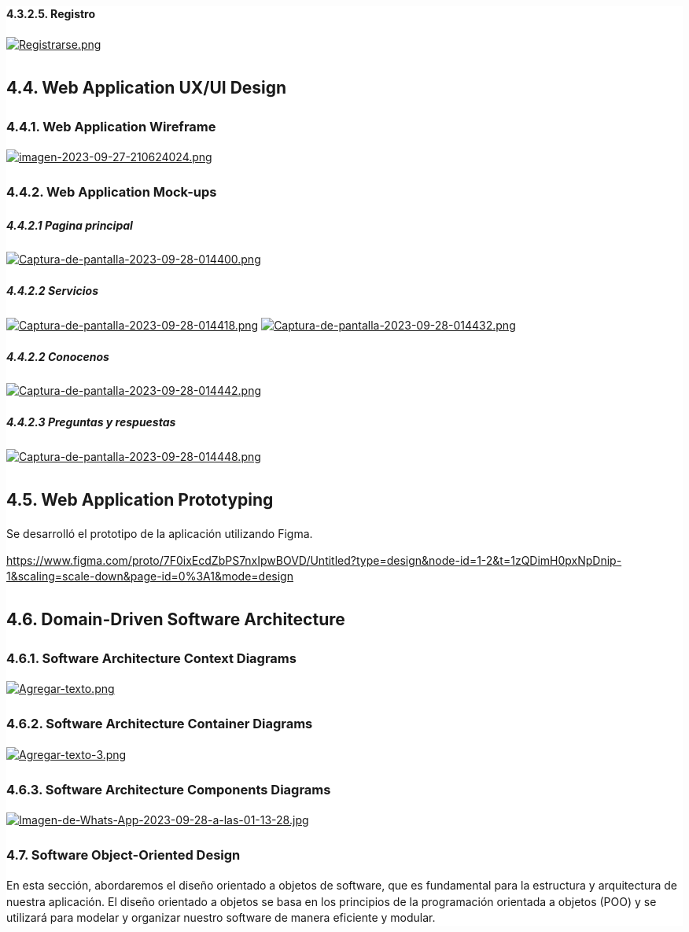 #### 4.3.2.5. Registro

[![Registrarse.png](https://i.postimg.cc/KjdSZjMx/Registrarse.png)](https://postimg.cc/1VcYB9Bj)

## 4.4. Web Application UX/UI Design
### 4.4.1. Web Application Wireframe
[![imagen-2023-09-27-210624024.png](https://i.postimg.cc/hjwm1DpW/imagen-2023-09-27-210624024.png)](https://postimg.cc/mzYhbGv8)
### 4.4.2. Web Application Mock-ups
##### 4.4.2.1 Pagina principal
[![Captura-de-pantalla-2023-09-28-014400.png](https://i.postimg.cc/NFm6Y1qg/Captura-de-pantalla-2023-09-28-014400.png)](https://postimg.cc/n9VjG9h5)
##### 4.4.2.2 Servicios
[![Captura-de-pantalla-2023-09-28-014418.png](https://i.postimg.cc/YqVHTY24/Captura-de-pantalla-2023-09-28-014418.png)](https://postimg.cc/4mzq9K9Z)
[![Captura-de-pantalla-2023-09-28-014432.png](https://i.postimg.cc/B6v7q7MJ/Captura-de-pantalla-2023-09-28-014432.png)](https://postimg.cc/Mchm5DCL)
##### 4.4.2.2 Conocenos
[![Captura-de-pantalla-2023-09-28-014442.png](https://i.postimg.cc/9fkgQtST/Captura-de-pantalla-2023-09-28-014442.png)](https://postimg.cc/WDMw9rsb)
##### 4.4.2.3 Preguntas y respuestas
[![Captura-de-pantalla-2023-09-28-014448.png](https://i.postimg.cc/Rh4DkCyb/Captura-de-pantalla-2023-09-28-014448.png)](https://postimg.cc/bDVgbPzQ)


## 4.5. Web Application Prototyping
Se desarrolló el prototipo de la aplicación utilizando Figma.

https://www.figma.com/proto/7F0ixEcdZbPS7nxIpwBOVD/Untitled?type=design&node-id=1-2&t=1zQDimH0pxNpDnip-1&scaling=scale-down&page-id=0%3A1&mode=design

## 4.6. Domain-Driven Software Architecture
### 4.6.1. Software Architecture Context Diagrams
[![Agregar-texto.png](https://i.postimg.cc/bv4cxKYJ/Agregar-texto.png)](https://postimg.cc/f37rZq9n)
### 4.6.2. Software Architecture Container Diagrams
[![Agregar-texto-3.png](https://i.postimg.cc/CLDn5zgZ/Agregar-texto-3.png)](https://postimg.cc/N5sjPGLY)
### 4.6.3. Software Architecture Components Diagrams
[![Imagen-de-Whats-App-2023-09-28-a-las-01-13-28.jpg](https://i.postimg.cc/mDcYh34x/Imagen-de-Whats-App-2023-09-28-a-las-01-13-28.jpg)](https://postimg.cc/cgSgbn6T)
### 4.7. Software Object-Oriented Design
En esta sección, abordaremos el diseño orientado a objetos de software, que es fundamental para la estructura y arquitectura de nuestra aplicación. El diseño orientado a objetos se basa en los principios de la programación orientada a objetos (POO) y se utilizará para modelar y organizar nuestro software de manera eficiente y modular.
